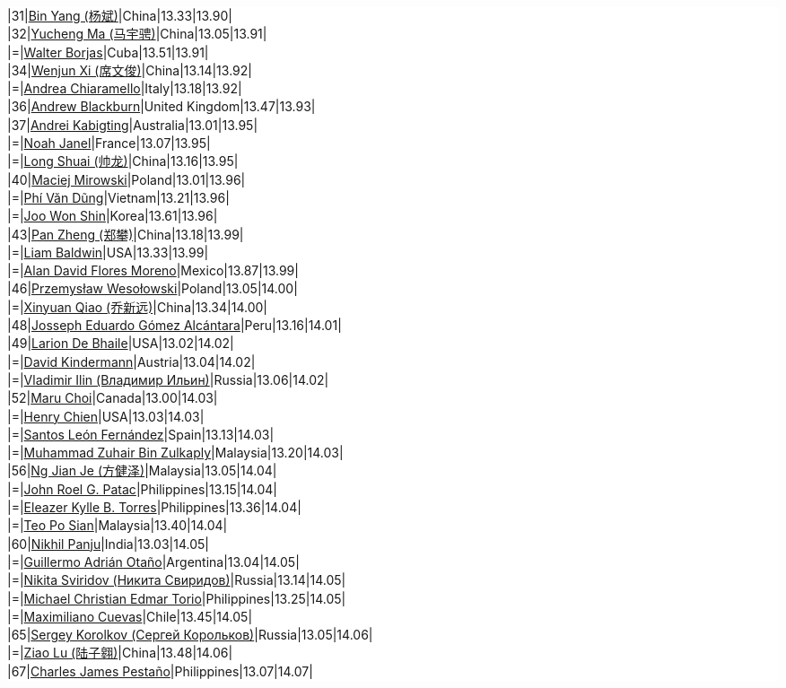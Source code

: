|31|[Bin Yang (杨斌)](https://www.worldcubeassociation.org/persons/2017YANG23)|China|13.33|13.90|  
|32|[Yucheng Ma (马宇骋)](https://www.worldcubeassociation.org/persons/2017MAYU01)|China|13.05|13.91|  
|=|[Walter Borjas](https://www.worldcubeassociation.org/persons/2018BORJ02)|Cuba|13.51|13.91|  
|34|[Wenjun Xi (席文俊)](https://www.worldcubeassociation.org/persons/2016XIWE01)|China|13.14|13.92|  
|=|[Andrea Chiaramello](https://www.worldcubeassociation.org/persons/2019CHIA08)|Italy|13.18|13.92|  
|36|[Andrew Blackburn](https://www.worldcubeassociation.org/persons/2014BLAC03)|United Kingdom|13.47|13.93|  
|37|[Andrei Kabigting](https://www.worldcubeassociation.org/persons/2017KABI03)|Australia|13.01|13.95|  
|=|[Noah Janel](https://www.worldcubeassociation.org/persons/2018JANE02)|France|13.07|13.95|  
|=|[Long Shuai (帅龙)](https://www.worldcubeassociation.org/persons/2019SHUA02)|China|13.16|13.95|  
|40|[Maciej Mirowski](https://www.worldcubeassociation.org/persons/2015MIRO01)|Poland|13.01|13.96|  
|=|[Phí Văn Dũng](https://www.worldcubeassociation.org/persons/2015DUNG01)|Vietnam|13.21|13.96|  
|=|[Joo Won Shin](https://www.worldcubeassociation.org/persons/2016SHIN01)|Korea|13.61|13.96|  
|43|[Pan Zheng (郑攀)](https://www.worldcubeassociation.org/persons/2019ZHEN40)|China|13.18|13.99|  
|=|[Liam Baldwin](https://www.worldcubeassociation.org/persons/2018BALD07)|USA|13.33|13.99|  
|=|[Alan David Flores Moreno](https://www.worldcubeassociation.org/persons/2018MORE01)|Mexico|13.87|13.99|  
|46|[Przemysław Wesołowski](https://www.worldcubeassociation.org/persons/2014WESO01)|Poland|13.05|14.00|  
|=|[Xinyuan Qiao (乔新远)](https://www.worldcubeassociation.org/persons/2018QIAO05)|China|13.34|14.00|  
|48|[Josseph Eduardo Gómez Alcántara](https://www.worldcubeassociation.org/persons/2018ALCA07)|Peru|13.16|14.01|  
|49|[Larion De Bhaile](https://www.worldcubeassociation.org/persons/2017BHAI01)|USA|13.02|14.02|  
|=|[David Kindermann](https://www.worldcubeassociation.org/persons/2015KIND02)|Austria|13.04|14.02|  
|=|[Vladimir Ilin (Владимир Ильин)](https://www.worldcubeassociation.org/persons/2018ILIN01)|Russia|13.06|14.02|  
|52|[Maru Choi](https://www.worldcubeassociation.org/persons/2018CHOI13)|Canada|13.00|14.03|  
|=|[Henry Chien](https://www.worldcubeassociation.org/persons/2019CHIE03)|USA|13.03|14.03|  
|=|[Santos León Fernández](https://www.worldcubeassociation.org/persons/2019FERN13)|Spain|13.13|14.03|  
|=|[Muhammad Zuhair Bin Zulkaply](https://www.worldcubeassociation.org/persons/2012ZULK02)|Malaysia|13.20|14.03|  
|56|[Ng Jian Je (方健泽)](https://www.worldcubeassociation.org/persons/2014JENG01)|Malaysia|13.05|14.04|  
|=|[John Roel G. Patac](https://www.worldcubeassociation.org/persons/2019PATA01)|Philippines|13.15|14.04|  
|=|[Eleazer Kylle B. Torres](https://www.worldcubeassociation.org/persons/2019TORR22)|Philippines|13.36|14.04|  
|=|[Teo Po Sian](https://www.worldcubeassociation.org/persons/2017SIAN01)|Malaysia|13.40|14.04|  
|60|[Nikhil Panju](https://www.worldcubeassociation.org/persons/2012PANJ03)|India|13.03|14.05|  
|=|[Guillermo Adrián Otaño](https://www.worldcubeassociation.org/persons/2016OTAN01)|Argentina|13.04|14.05|  
|=|[Nikita Sviridov (Никита Свиридов)](https://www.worldcubeassociation.org/persons/2018SVIR01)|Russia|13.14|14.05|  
|=|[Michael Christian Edmar Torio](https://www.worldcubeassociation.org/persons/2016TORI01)|Philippines|13.25|14.05|  
|=|[Maximiliano Cuevas](https://www.worldcubeassociation.org/persons/2016CUEV02)|Chile|13.45|14.05|  
|65|[Sergey Korolkov (Сергей Корольков)](https://www.worldcubeassociation.org/persons/2018KORO11)|Russia|13.05|14.06|  
|=|[Ziao Lu (陆子翱)](https://www.worldcubeassociation.org/persons/2017LUZI01)|China|13.48|14.06|  
|67|[Charles James Pestaño](https://www.worldcubeassociation.org/persons/2017PEST01)|Philippines|13.07|14.07|  